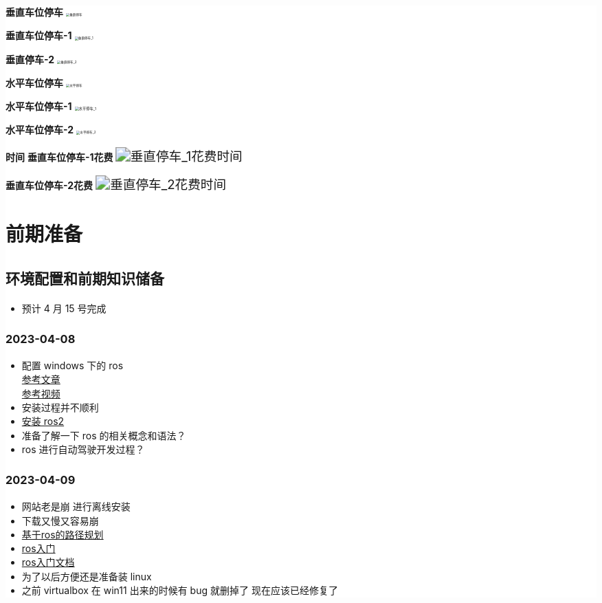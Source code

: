 **垂直车位停车**
<img src="images/Vertical_ parking.png" alt="垂直停车" style="zoom: 33%">

**垂直车位停车-1**
<img src="images/Vertical_ parking_1.png" alt="垂直停车_1" style="zoom: 33%">

**垂直停车-2**
<img src="images/Vertical_ parking_2.png" alt="垂直停车_2" style="zoom: 33%">

**水平车位停车**
<img src="images/Horizontal_ parking.png" alt="水平停车" style="zoom: 33%">

**水平车位停车-1**
<img src="images/Horizontal_ parking_1.png" alt="水平停车_1" style="zoom: 38%">

**水平车位停车-2**
<img src="images/Horizontal_ parking_2.png" alt="水平停车_2" style="zoom: 33%">

**时间**
**垂直车位停车-1花费**
<img src="images/Vertical_ parking_time_1.png" alt="垂直停车_1花费时间" style="zoom: 133%">

**垂直车位停车-2花费**
<img src="images/Vertical_ parking_time_2.png" alt="垂直停车_2花费时间" style="zoom: 133%">



# 前期准备

## 环境配置和前期知识储备

* 预计 4 月 15 号完成

### 2023-04-08

* 配置 windows 下的 ros  
	[参考文章](https://blog.csdn.net/qq_40344790/article/details/129115083?csdn_share_tail=%7B%22type%22%3A%22blog%22%2C%22rType%22%3A%22article%22%2C%22rId%22%3A%22129115083%22%2C%22source%22%3A%22qq_40344790%22%7D)  
	[参考视频](https://www.bilibili.com/video/BV1y54y1w7Ka/?spm_id_from=333.337.search-card.all.click&vd_source=c68460d92fb2b166884357ad8c98de03)
* 安装过程并不顺利
* [安装 ros2](https://ms-iot.github.io/ROSOnWindows/GettingStarted/SetupRos2.html)
* 准备了解一下 ros 的相关概念和语法？
* ros 进行自动驾驶开发过程？

### 2023-04-09

* 网站老是崩 进行离线安装
* 下载又慢又容易崩
* [基于ros的路径规划](https://www.zhihu.com/search?type=content&q=%E5%9F%BA%E4%BA%8Eros%E7%9A%84%E8%B7%AF%E5%BE%84%E8%A7%84%E5%88%92)
* [ros入门](https://www.bilibili.com/video/BV1Ci4y1L7ZZ/?spm_id_from=333.1007.top_right_bar_window_custom_collection.content.click&vd_source=c68460d92fb2b166884357ad8c98de03)
* [ros入门文档](http://www.autolabor.com.cn/book/ROSTutorials/chapter1.html)
* 为了以后方便还是准备装 linux
* 之前 virtualbox 在 win11 出来的时候有 bug 就删掉了 现在应该已经修复了
